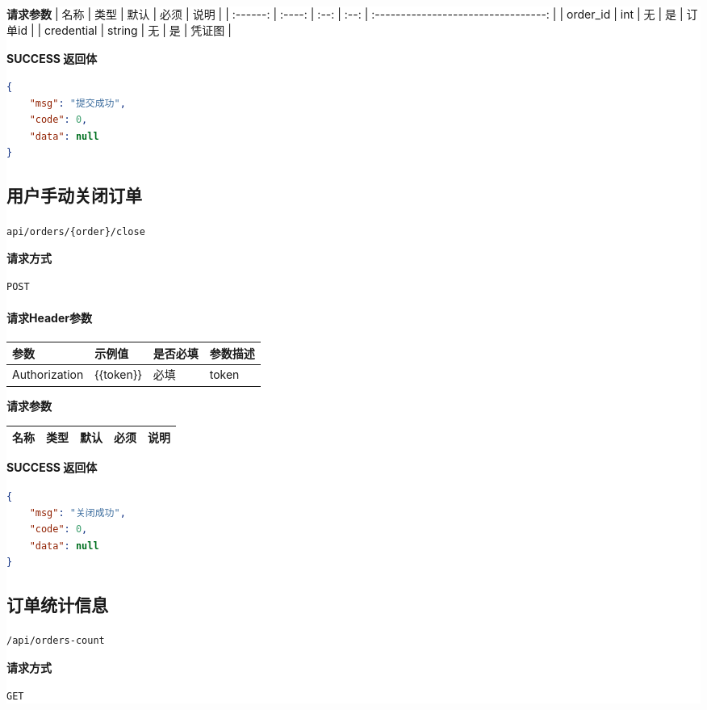 **请求参数**
|   名称   |  类型  | 默认 | 必须 |                说明                 |
| :------: | :----: | :--: | :--: | :---------------------------------: |
|   order_id   | int |  无  |  是  |                订单id            |
|   credential   | string |  无  |  是  |              凭证图            |


**SUCCESS 返回体**

```json
{
    "msg": "提交成功",
    "code": 0,
    "data": null
}
```

## 用户手动关闭订单

`api/orders/{order}/close`

**请求方式**

`POST`

#### 请求Header参数

| 参数          | 示例值    | 是否必填 | 参数描述 |
| :------------ | :-------- | :------- | :------- |
| Authorization | {{token}} | 必填     | token    |

**请求参数**

|   名称   |  类型  | 默认 | 必须 |                说明                 |
| :------: | :----: | :--: | :--: | :---------------------------------: |



**SUCCESS 返回体**

```json
{
    "msg": "关闭成功",
    "code": 0,
    "data": null
}
```


## 订单统计信息

`/api/orders-count`

**请求方式**

`GET`
